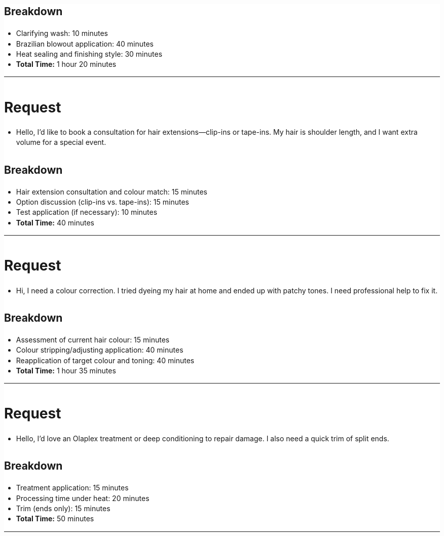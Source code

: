 ## Breakdown

-   Clarifying wash: 10 minutes
-   Brazilian blowout application: 40 minutes
-   Heat sealing and finishing style: 30 minutes
-   **Total Time:** 1 hour 20 minutes

---

# Request

-   Hello, I’d like to book a consultation for hair extensions—clip-ins or tape-ins. My hair is shoulder length, and I want extra volume for a special event.

## Breakdown

-   Hair extension consultation and colour match: 15 minutes
-   Option discussion (clip-ins vs. tape-ins): 15 minutes
-   Test application (if necessary): 10 minutes
-   **Total Time:** 40 minutes

---

# Request

-   Hi, I need a colour correction. I tried dyeing my hair at home and ended up with patchy tones. I need professional help to fix it.

## Breakdown

-   Assessment of current hair colour: 15 minutes
-   Colour stripping/adjusting application: 40 minutes
-   Reapplication of target colour and toning: 40 minutes
-   **Total Time:** 1 hour 35 minutes

---

# Request

-   Hello, I’d love an Olaplex treatment or deep conditioning to repair damage. I also need a quick trim of split ends.

## Breakdown

-   Treatment application: 15 minutes
-   Processing time under heat: 20 minutes
-   Trim (ends only): 15 minutes
-   **Total Time:** 50 minutes

---
